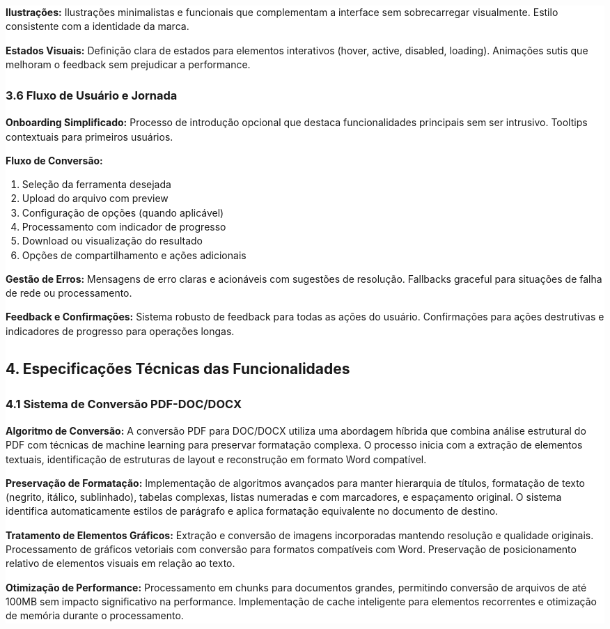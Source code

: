 **Ilustrações:**
Ilustrações minimalistas e funcionais que complementam a interface sem sobrecarregar visualmente. Estilo consistente com a identidade da marca.

**Estados Visuais:**
Definição clara de estados para elementos interativos (hover, active, disabled, loading). Animações sutis que melhoram o feedback sem prejudicar a performance.

### 3.6 Fluxo de Usuário e Jornada

**Onboarding Simplificado:**
Processo de introdução opcional que destaca funcionalidades principais sem ser intrusivo. Tooltips contextuais para primeiros usuários.

**Fluxo de Conversão:**
1. Seleção da ferramenta desejada
2. Upload do arquivo com preview
3. Configuração de opções (quando aplicável)
4. Processamento com indicador de progresso
5. Download ou visualização do resultado
6. Opções de compartilhamento e ações adicionais

**Gestão de Erros:**
Mensagens de erro claras e acionáveis com sugestões de resolução. Fallbacks graceful para situações de falha de rede ou processamento.

**Feedback e Confirmações:**
Sistema robusto de feedback para todas as ações do usuário. Confirmações para ações destrutivas e indicadores de progresso para operações longas.


## 4. Especificações Técnicas das Funcionalidades

### 4.1 Sistema de Conversão PDF-DOC/DOCX

**Algoritmo de Conversão:**
A conversão PDF para DOC/DOCX utiliza uma abordagem híbrida que combina análise estrutural do PDF com técnicas de machine learning para preservar formatação complexa. O processo inicia com a extração de elementos textuais, identificação de estruturas de layout e reconstrução em formato Word compatível.

**Preservação de Formatação:**
Implementação de algoritmos avançados para manter hierarquia de títulos, formatação de texto (negrito, itálico, sublinhado), tabelas complexas, listas numeradas e com marcadores, e espaçamento original. O sistema identifica automaticamente estilos de parágrafo e aplica formatação equivalente no documento de destino.

**Tratamento de Elementos Gráficos:**
Extração e conversão de imagens incorporadas mantendo resolução e qualidade originais. Processamento de gráficos vetoriais com conversão para formatos compatíveis com Word. Preservação de posicionamento relativo de elementos visuais em relação ao texto.

**Otimização de Performance:**
Processamento em chunks para documentos grandes, permitindo conversão de arquivos de até 100MB sem impacto significativo na performance. Implementação de cache inteligente para elementos recorrentes e otimização de memória durante o processamento.
